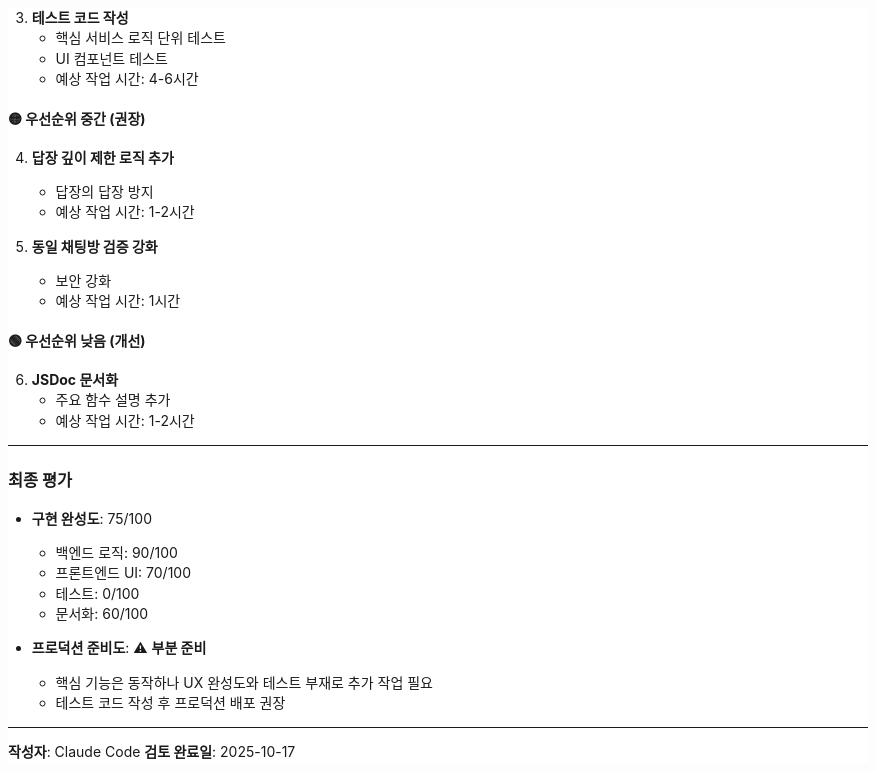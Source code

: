 3. **테스트 코드 작성**
   - 핵심 서비스 로직 단위 테스트
   - UI 컴포넌트 테스트
   - 예상 작업 시간: 4-6시간

#### 🟡 **우선순위 중간 (권장)**

4. **답장 깊이 제한 로직 추가**
   - 답장의 답장 방지
   - 예상 작업 시간: 1-2시간

5. **동일 채팅방 검증 강화**
   - 보안 강화
   - 예상 작업 시간: 1시간

#### 🟢 **우선순위 낮음 (개선)**

6. **JSDoc 문서화**
   - 주요 함수 설명 추가
   - 예상 작업 시간: 1-2시간

---

### 최종 평가

- **구현 완성도**: 75/100
  - 백엔드 로직: 90/100
  - 프론트엔드 UI: 70/100
  - 테스트: 0/100
  - 문서화: 60/100

- **프로덕션 준비도**: ⚠️ **부분 준비**
  - 핵심 기능은 동작하나 UX 완성도와 테스트 부재로 추가 작업 필요
  - 테스트 코드 작성 후 프로덕션 배포 권장

---

**작성자**: Claude Code
**검토 완료일**: 2025-10-17
